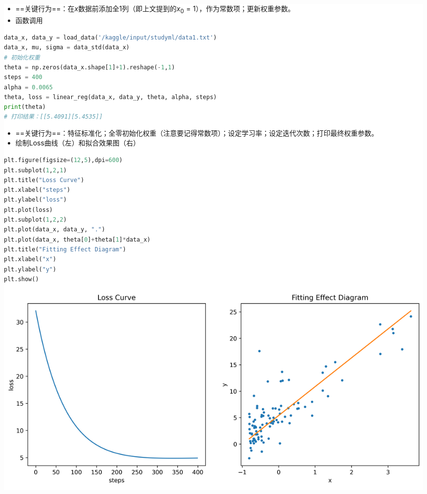 - ==关键行为==：在$x$数据前添加全1列（即上文提到的$x_0 = 1$），作为常数项；更新权重参数。
- 函数调用

```python
data_x, data_y = load_data('/kaggle/input/studyml/data1.txt')
data_x, mu, sigma = data_std(data_x)
# 初始化权重
theta = np.zeros(data_x.shape[1]+1).reshape(-1,1)
steps = 400
alpha = 0.0065
theta, loss = linear_reg(data_x, data_y, theta, alpha, steps)
print(theta)
# 打印结果：[[5.4091][5.4535]]
```

- ==关键行为==：特征标准化；全零初始化权重（注意要记得常数项）；设定学习率；设定迭代次数；打印最终权重参数。
- 绘制Loss曲线（左）和拟合效果图（右）

```python
plt.figure(figsize=(12,5),dpi=600)
plt.subplot(1,2,1)
plt.title("Loss Curve")
plt.xlabel("steps")
plt.ylabel("loss")
plt.plot(loss)
plt.subplot(1,2,2)
plt.plot(data_x, data_y, ".")
plt.plot(data_x, theta[0]+theta[1]*data_x)
plt.title("Fitting Effect Diagram")
plt.xlabel("x")
plt.ylabel("y")
plt.show()
```

![](figs/1.png)
